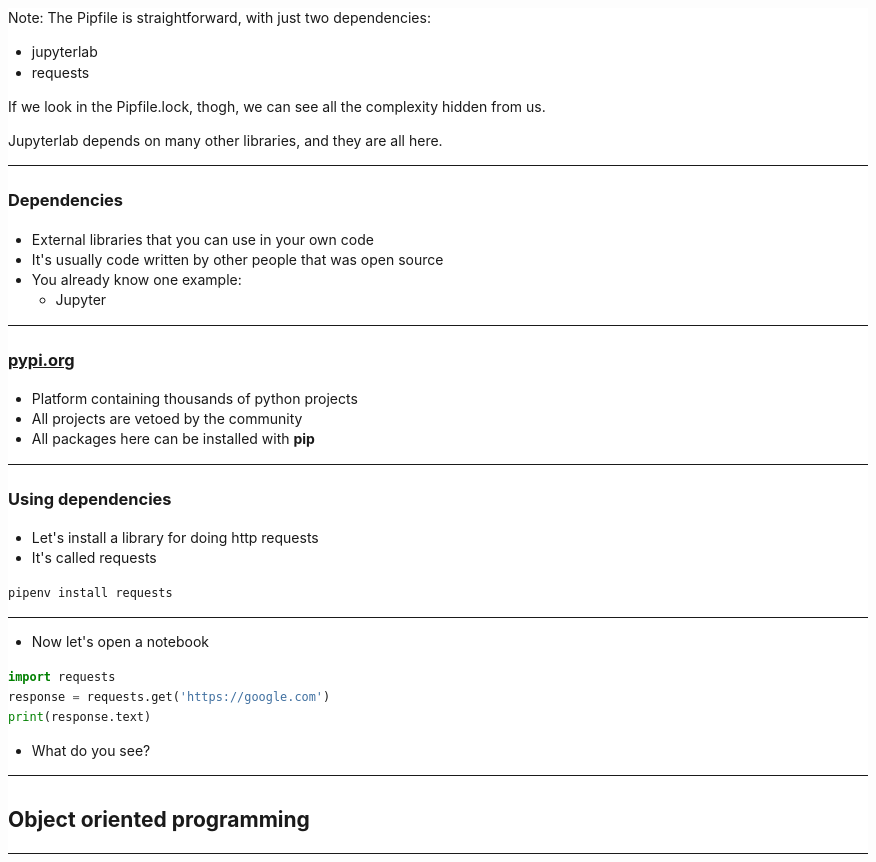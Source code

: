 Note:
The Pipfile is straightforward, with just two dependencies: 
* jupyterlab
* requests

If we look in the Pipfile.lock, thogh, we can see all 
the complexity hidden from us.

Jupyterlab depends on many other libraries, 
and they are all here.

---

### Dependencies

* External libraries that you can use in your own code
* It's usually code written by other people that was open source
* You already know one example:
  * Jupyter

---

### [pypi.org](pypi.org)

* Platform containing thousands of python projects
* All projects are vetoed by the community
* All packages here can be installed with **pip**

---

### Using dependencies

* Let's install a library for doing http requests
* It's called requests

```bash
pipenv install requests
```

---

* Now let's open a notebook

```python
import requests
response = requests.get('https://google.com')
print(response.text)
```
* What do you see?

---

## Object oriented programming

---
